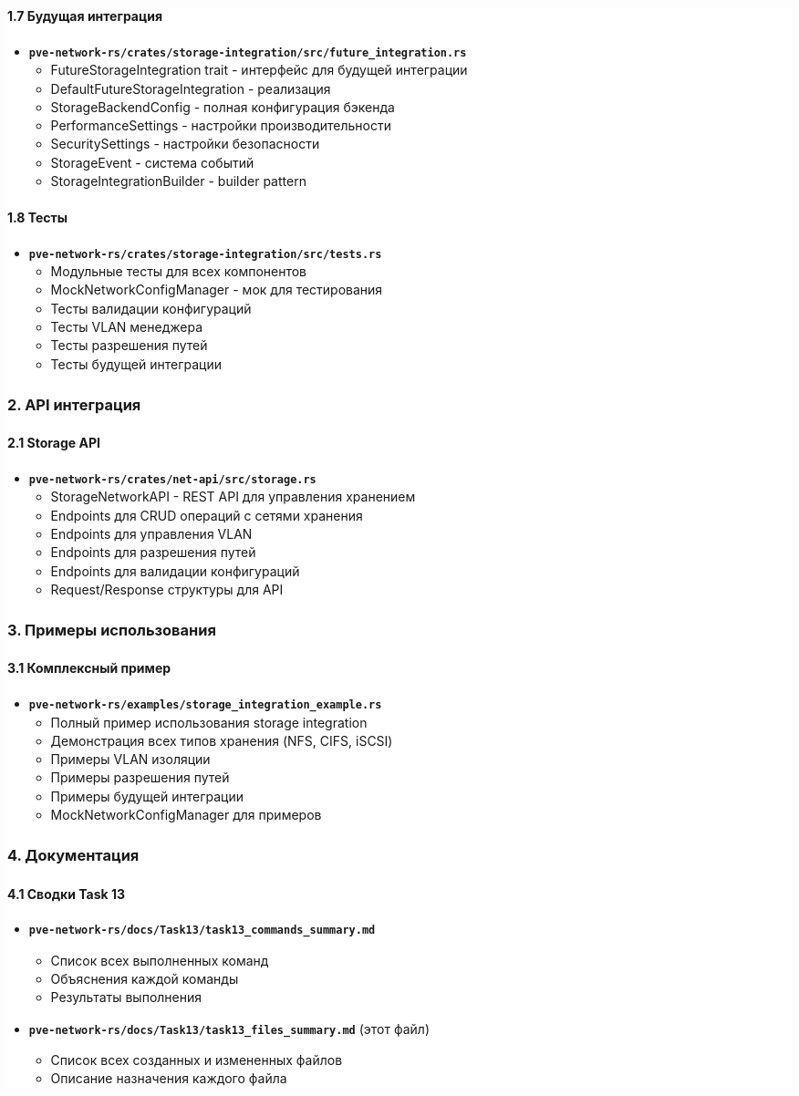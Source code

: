 #### 1.7 Будущая интеграция
- **`pve-network-rs/crates/storage-integration/src/future_integration.rs`**
  - FutureStorageIntegration trait - интерфейс для будущей интеграции
  - DefaultFutureStorageIntegration - реализация
  - StorageBackendConfig - полная конфигурация бэкенда
  - PerformanceSettings - настройки производительности
  - SecuritySettings - настройки безопасности
  - StorageEvent - система событий
  - StorageIntegrationBuilder - builder pattern

#### 1.8 Тесты
- **`pve-network-rs/crates/storage-integration/src/tests.rs`**
  - Модульные тесты для всех компонентов
  - MockNetworkConfigManager - мок для тестирования
  - Тесты валидации конфигураций
  - Тесты VLAN менеджера
  - Тесты разрешения путей
  - Тесты будущей интеграции

### 2. API интеграция

#### 2.1 Storage API
- **`pve-network-rs/crates/net-api/src/storage.rs`**
  - StorageNetworkAPI - REST API для управления хранением
  - Endpoints для CRUD операций с сетями хранения
  - Endpoints для управления VLAN
  - Endpoints для разрешения путей
  - Endpoints для валидации конфигураций
  - Request/Response структуры для API

### 3. Примеры использования

#### 3.1 Комплексный пример
- **`pve-network-rs/examples/storage_integration_example.rs`**
  - Полный пример использования storage integration
  - Демонстрация всех типов хранения (NFS, CIFS, iSCSI)
  - Примеры VLAN изоляции
  - Примеры разрешения путей
  - Примеры будущей интеграции
  - MockNetworkConfigManager для примеров

### 4. Документация

#### 4.1 Сводки Task 13
- **`pve-network-rs/docs/Task13/task13_commands_summary.md`**
  - Список всех выполненных команд
  - Объяснения каждой команды
  - Результаты выполнения

- **`pve-network-rs/docs/Task13/task13_files_summary.md`** (этот файл)
  - Список всех созданных и измененных файлов
  - Описание назначения каждого файла
